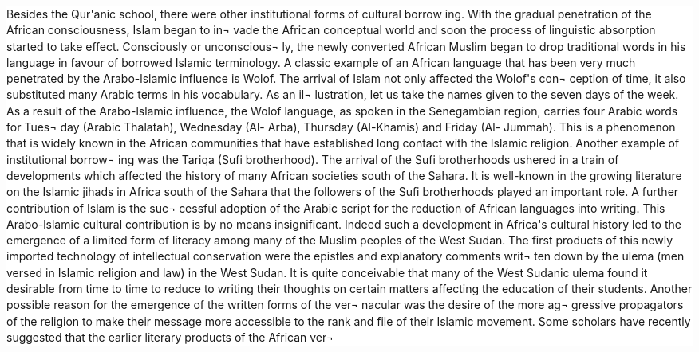 Besides the Qur'anic school, there were
other institutional forms of cultural borrow
ing. With the gradual penetration of the
African consciousness, Islam began to in¬
vade the African conceptual world and soon
the process of linguistic absorption started
to take effect. Consciously or unconscious¬
ly, the newly converted African Muslim
began to drop traditional words in his
language in favour of borrowed Islamic
terminology.
A classic example of an African language
that has been very much penetrated by the
Arabo-lslamic influence is Wolof. The arrival
of Islam not only affected the Wolof's con¬
ception of time, it also substituted many
Arabic terms in his vocabulary. As an il¬
lustration, let us take the names given to the
seven days of the week. As a result of the
Arabo-lslamic influence, the Wolof
language, as spoken in the Senegambian
region, carries four Arabic words for Tues¬
day (Arabic Thalatah), Wednesday (Al-
Arba), Thursday (Al-Khamis) and Friday (Al-
Jummah). This is a phenomenon that is
widely known in the African communities
that have established long contact with the
Islamic religion.
Another example of institutional borrow¬
ing was the Tariqa (Sufi brotherhood). The
arrival of the Sufi brotherhoods ushered in a
train of developments which affected the
history of many African societies south of
the Sahara. It is well-known in the growing
literature on the Islamic jihads in Africa
south of the Sahara that the followers of the
Sufi brotherhoods played an important role.
A further contribution of Islam is the suc¬
cessful adoption of the Arabic script for the
reduction of African languages into writing.
This Arabo-lslamic cultural contribution is
by no means insignificant. Indeed such a
development in Africa's cultural history led
to the emergence of a limited form of
literacy among many of the Muslim peoples
of the West Sudan.
The first products of this newly imported
technology of intellectual conservation were
the epistles and explanatory comments writ¬
ten down by the ulema (men versed in
Islamic religion and law) in the West Sudan.
It is quite conceivable that many of the West
Sudanic ulema found it desirable from time
to time to reduce to writing their thoughts
on certain matters affecting the education of
their students.
Another possible reason for the
emergence of the written forms of the ver¬
nacular was the desire of the more ag¬
gressive propagators of the religion to make
their message more accessible to the rank
and file of their Islamic movement. Some
scholars have recently suggested that the
earlier literary products of the African ver¬
